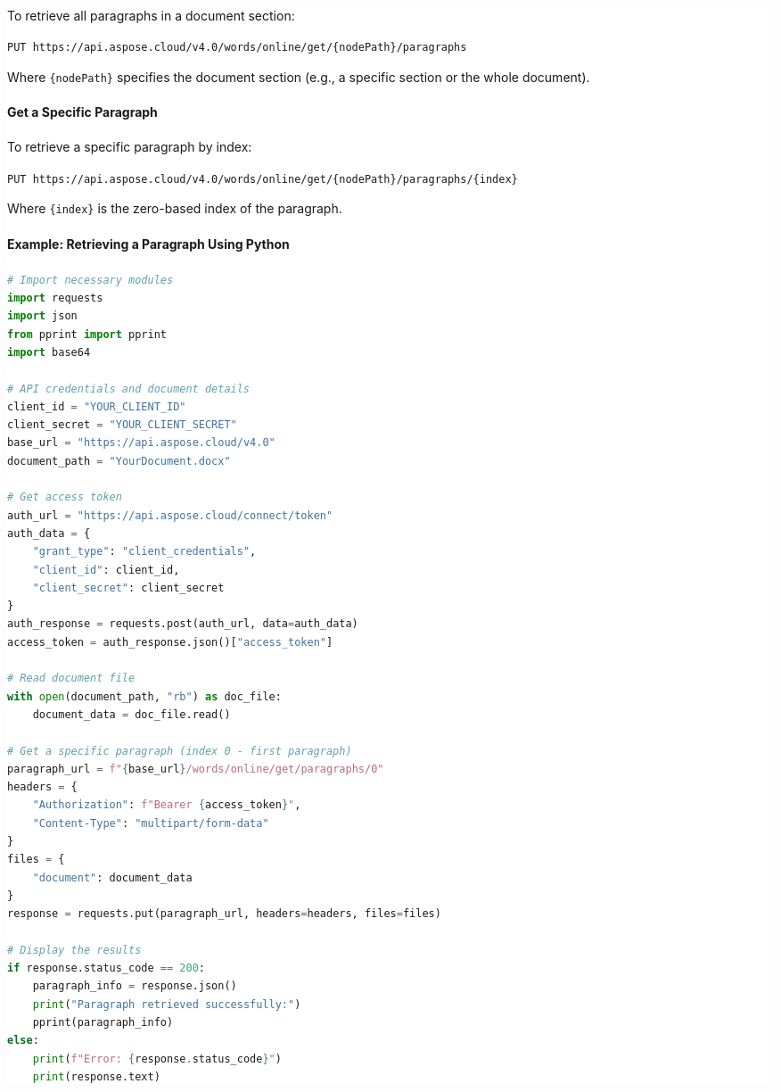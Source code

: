 To retrieve all paragraphs in a document section:

```http
PUT https://api.aspose.cloud/v4.0/words/online/get/{nodePath}/paragraphs
```

Where `{nodePath}` specifies the document section (e.g., a specific section or the whole document).

#### Get a Specific Paragraph

To retrieve a specific paragraph by index:

```http
PUT https://api.aspose.cloud/v4.0/words/online/get/{nodePath}/paragraphs/{index}
```

Where `{index}` is the zero-based index of the paragraph.

#### Example: Retrieving a Paragraph Using Python

```python
# Import necessary modules
import requests
import json
from pprint import pprint
import base64

# API credentials and document details
client_id = "YOUR_CLIENT_ID"
client_secret = "YOUR_CLIENT_SECRET"
base_url = "https://api.aspose.cloud/v4.0"
document_path = "YourDocument.docx"

# Get access token
auth_url = "https://api.aspose.cloud/connect/token"
auth_data = {
    "grant_type": "client_credentials",
    "client_id": client_id,
    "client_secret": client_secret
}
auth_response = requests.post(auth_url, data=auth_data)
access_token = auth_response.json()["access_token"]

# Read document file
with open(document_path, "rb") as doc_file:
    document_data = doc_file.read()

# Get a specific paragraph (index 0 - first paragraph)
paragraph_url = f"{base_url}/words/online/get/paragraphs/0"
headers = {
    "Authorization": f"Bearer {access_token}",
    "Content-Type": "multipart/form-data"
}
files = {
    "document": document_data
}
response = requests.put(paragraph_url, headers=headers, files=files)

# Display the results
if response.status_code == 200:
    paragraph_info = response.json()
    print("Paragraph retrieved successfully:")
    pprint(paragraph_info)
else:
    print(f"Error: {response.status_code}")
    print(response.text)
```
